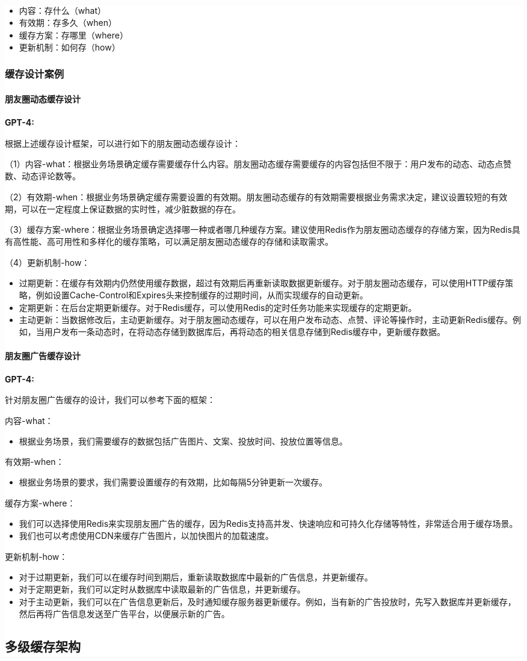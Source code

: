 ```mermaid
```

- 内容：存什么（what）
- 有效期：存多久（when）
- 缓存方案：存哪里（where）
- 更新机制：如何存（how）



### 缓存设计案例

#### 朋友圈动态缓存设计

**GPT-4:**

根据上述缓存设计框架，可以进行如下的朋友圈动态缓存设计：

（1）内容-what：根据业务场景确定缓存需要缓存什么内容。朋友圈动态缓存需要缓存的内容包括但不限于：用户发布的动态、动态点赞数、动态评论数等。

（2）有效期-when：根据业务场景确定缓存需要设置的有效期。朋友圈动态缓存的有效期需要根据业务需求决定，建议设置较短的有效期，可以在一定程度上保证数据的实时性，减少脏数据的存在。

（3）缓存方案-where：根据业务场景确定选择哪一种或者哪几种缓存方案。建议使用Redis作为朋友圈动态缓存的存储方案，因为Redis具有高性能、高可用性和多样化的缓存策略，可以满足朋友圈动态缓存的存储和读取需求。

（4）更新机制-how：

- 过期更新：在缓存有效期内仍然使用缓存数据，超过有效期后再重新读取数据更新缓存。对于朋友圈动态缓存，可以使用HTTP缓存策略，例如设置Cache-Control和Expires头来控制缓存的过期时间，从而实现缓存的自动更新。
- 定期更新：在后台定期更新缓存。对于Redis缓存，可以使用Redis的定时任务功能来实现缓存的定期更新。
- 主动更新：当数据修改后，主动更新缓存。对于朋友圈动态缓存，可以在用户发布动态、点赞、评论等操作时，主动更新Redis缓存。例如，当用户发布一条动态时，在将动态存储到数据库后，再将动态的相关信息存储到Redis缓存中，更新缓存数据。

#### 朋友圈广告缓存设计

**GPT-4:**

针对朋友圈广告缓存的设计，我们可以参考下面的框架：

内容-what：

- 根据业务场景，我们需要缓存的数据包括广告图片、文案、投放时间、投放位置等信息。

有效期-when：

- 根据业务场景的要求，我们需要设置缓存的有效期，比如每隔5分钟更新一次缓存。

缓存方案-where：

- 我们可以选择使用Redis来实现朋友圈广告的缓存，因为Redis支持高并发、快速响应和可持久化存储等特性，非常适合用于缓存场景。
- 我们也可以考虑使用CDN来缓存广告图片，以加快图片的加载速度。

更新机制-how：

- 对于过期更新，我们可以在缓存时间到期后，重新读取数据库中最新的广告信息，并更新缓存。
- 对于定期更新，我们可以定时从数据库中读取最新的广告信息，并更新缓存。
- 对于主动更新，我们可以在广告信息更新后，及时通知缓存服务器更新缓存。例如，当有新的广告投放时，先写入数据库并更新缓存，然后再将广告信息发送至广告平台，以便展示新的广告。



## 多级缓存架构
